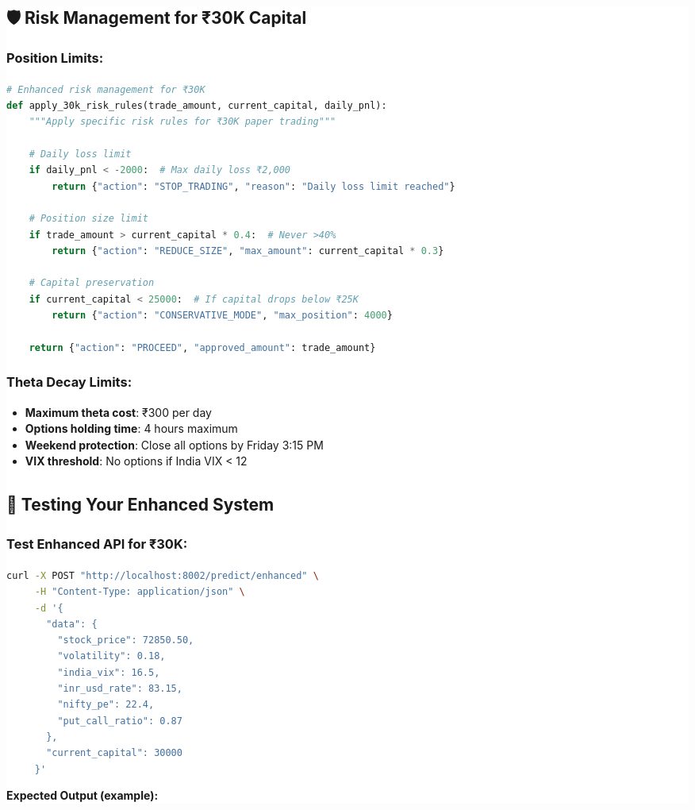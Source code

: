 ## 🛡️ Risk Management for ₹30K Capital

### **Position Limits:**
```python
# Enhanced risk management for ₹30K
def apply_30k_risk_rules(trade_amount, current_capital, daily_pnl):
    """Apply specific risk rules for ₹30K paper trading"""
    
    # Daily loss limit
    if daily_pnl < -2000:  # Max daily loss ₹2,000
        return {"action": "STOP_TRADING", "reason": "Daily loss limit reached"}
    
    # Position size limit
    if trade_amount > current_capital * 0.4:  # Never >40%
        return {"action": "REDUCE_SIZE", "max_amount": current_capital * 0.3}
    
    # Capital preservation
    if current_capital < 25000:  # If capital drops below ₹25K
        return {"action": "CONSERVATIVE_MODE", "max_position": 4000}
    
    return {"action": "PROCEED", "approved_amount": trade_amount}
```

### **Theta Decay Limits:**
- **Maximum theta cost**: ₹300 per day
- **Options holding time**: 4 hours maximum
- **Weekend protection**: Close all options by Friday 3:15 PM
- **VIX threshold**: No options if India VIX < 12

## 🎯 Testing Your Enhanced System

### **Test Enhanced API for ₹30K:**

```bash
curl -X POST "http://localhost:8002/predict/enhanced" \
     -H "Content-Type: application/json" \
     -d '{
       "data": {
         "stock_price": 72850.50,
         "volatility": 0.18,
         "india_vix": 16.5,
         "inr_usd_rate": 83.15,
         "nifty_pe": 22.4,
         "put_call_ratio": 0.87
       },
       "current_capital": 30000
     }'
```

**Expected Output (example):**
